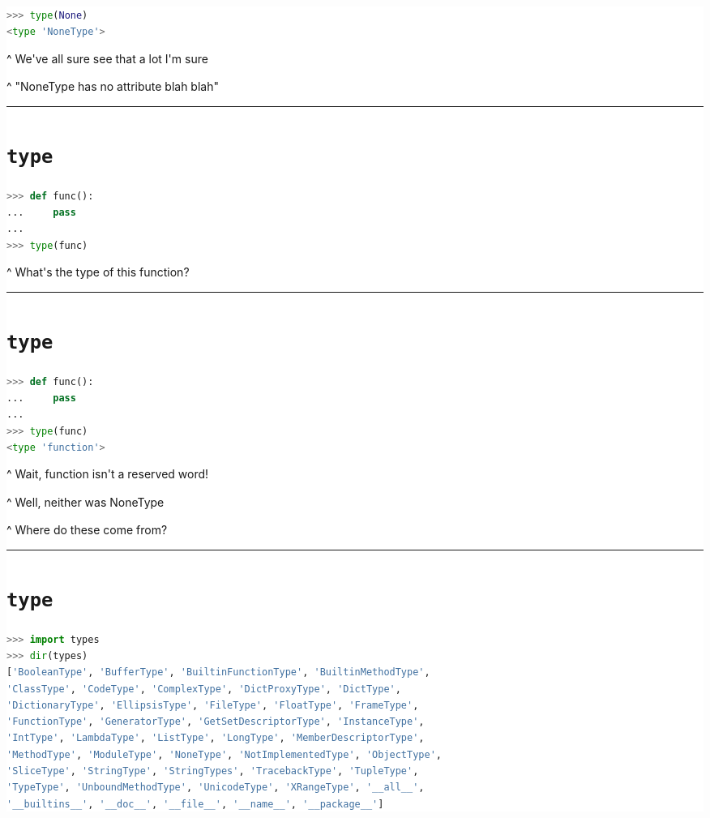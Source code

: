 ```python
>>> type(None)
<type 'NoneType'>
```

^ We've all sure see that a lot I'm sure

^ "NoneType has no attribute blah blah"

---

# `type`

```python
>>> def func():
...     pass
...
>>> type(func)
```

^ What's the type of this function?

---

# `type`

```python
>>> def func():
...     pass
...
>>> type(func)
<type 'function'>
```

^ Wait, function isn't a reserved word!

^ Well, neither was NoneType

^ Where do these come from?

---

# `type`

```python
>>> import types
>>> dir(types)
['BooleanType', 'BufferType', 'BuiltinFunctionType', 'BuiltinMethodType',
'ClassType', 'CodeType', 'ComplexType', 'DictProxyType', 'DictType',
'DictionaryType', 'EllipsisType', 'FileType', 'FloatType', 'FrameType',
'FunctionType', 'GeneratorType', 'GetSetDescriptorType', 'InstanceType',
'IntType', 'LambdaType', 'ListType', 'LongType', 'MemberDescriptorType',
'MethodType', 'ModuleType', 'NoneType', 'NotImplementedType', 'ObjectType',
'SliceType', 'StringType', 'StringTypes', 'TracebackType', 'TupleType',
'TypeType', 'UnboundMethodType', 'UnicodeType', 'XRangeType', '__all__',
'__builtins__', '__doc__', '__file__', '__name__', '__package__']
```
